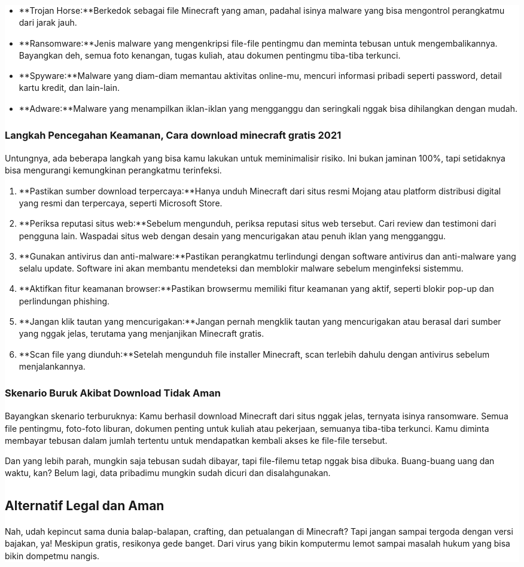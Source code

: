 - **Trojan Horse:**Berkedok sebagai file Minecraft yang aman, padahal isinya malware yang bisa mengontrol perangkatmu dari jarak jauh.

- **Ransomware:**Jenis malware yang mengenkripsi file-file pentingmu dan meminta tebusan untuk mengembalikannya. Bayangkan deh, semua foto kenangan, tugas kuliah, atau dokumen pentingmu tiba-tiba terkunci.

- **Spyware:**Malware yang diam-diam memantau aktivitas online-mu, mencuri informasi pribadi seperti password, detail kartu kredit, dan lain-lain.

- **Adware:**Malware yang menampilkan iklan-iklan yang mengganggu dan seringkali nggak bisa dihilangkan dengan mudah.

### Langkah Pencegahan Keamanan, Cara download minecraft gratis 2021

Untungnya, ada beberapa langkah yang bisa kamu lakukan untuk meminimalisir risiko. Ini bukan jaminan 100%, tapi setidaknya bisa mengurangi kemungkinan perangkatmu terinfeksi.

1. **Pastikan sumber download terpercaya:**Hanya unduh Minecraft dari situs resmi Mojang atau platform distribusi digital yang resmi dan terpercaya, seperti Microsoft Store.

3. **Periksa reputasi situs web:**Sebelum mengunduh, periksa reputasi situs web tersebut. Cari review dan testimoni dari pengguna lain. Waspadai situs web dengan desain yang mencurigakan atau penuh iklan yang mengganggu.

5. **Gunakan antivirus dan anti-malware:**Pastikan perangkatmu terlindungi dengan software antivirus dan anti-malware yang selalu update. Software ini akan membantu mendeteksi dan memblokir malware sebelum menginfeksi sistemmu.

7. **Aktifkan fitur keamanan browser:**Pastikan browsermu memiliki fitur keamanan yang aktif, seperti blokir pop-up dan perlindungan phishing.

9. **Jangan klik tautan yang mencurigakan:**Jangan pernah mengklik tautan yang mencurigakan atau berasal dari sumber yang nggak jelas, terutama yang menjanjikan Minecraft gratis.

11. **Scan file yang diunduh:**Setelah mengunduh file installer Minecraft, scan terlebih dahulu dengan antivirus sebelum menjalankannya.

### Skenario Buruk Akibat Download Tidak Aman

Bayangkan skenario terburuknya: Kamu berhasil download Minecraft dari situs nggak jelas, ternyata isinya ransomware. Semua file pentingmu, foto-foto liburan, dokumen penting untuk kuliah atau pekerjaan, semuanya tiba-tiba terkunci. Kamu diminta membayar tebusan dalam jumlah tertentu untuk mendapatkan kembali akses ke file-file tersebut.

Dan yang lebih parah, mungkin saja tebusan sudah dibayar, tapi file-filemu tetap nggak bisa dibuka. Buang-buang uang dan waktu, kan? Belum lagi, data pribadimu mungkin sudah dicuri dan disalahgunakan.

## Alternatif Legal dan Aman

Nah, udah kepincut sama dunia balap-balapan, crafting, dan petualangan di Minecraft? Tapi jangan sampai tergoda dengan versi bajakan, ya! Meskipun gratis, resikonya gede banget. Dari virus yang bikin komputermu lemot sampai masalah hukum yang bisa bikin dompetmu nangis.
